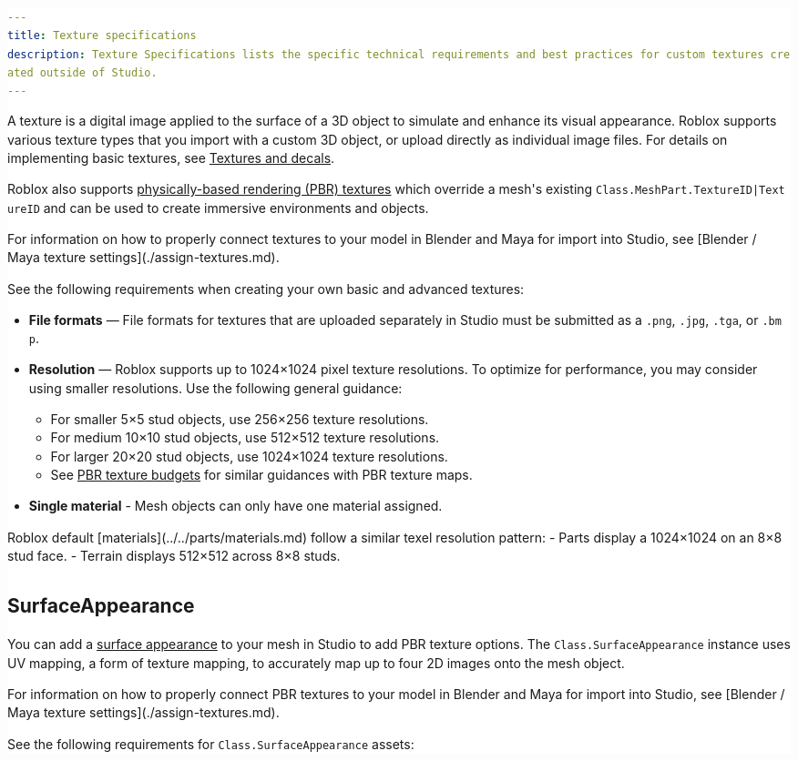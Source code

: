 ```yaml
---
title: Texture specifications
description: Texture Specifications lists the specific technical requirements and best practices for custom textures created outside of Studio.
---
```


A texture is a digital image applied to the surface of a 3D object to simulate and enhance its visual appearance. Roblox supports various texture types that you import with a custom 3D object, or upload directly as individual image files. For details on implementing basic textures, see [Textures and decals](../../parts/textures-decals.md).

Roblox also supports [physically-based rendering (PBR) textures](../../art/modeling/surface-appearance.md) which override a mesh's existing `Class.MeshPart.TextureID|TextureID` and can be used to create immersive environments and objects.

<Alert severity = 'info'>
For information on how to properly connect textures to your model in Blender and Maya for import into Studio, see [Blender / Maya texture settings](./assign-textures.md).
</Alert>

See the following requirements when creating your own basic and advanced textures:

- **File formats** — File formats for textures that are uploaded separately in Studio must be submitted as a `.png`, `.jpg`, `.tga`, or `.bmp`.

- **Resolution** — Roblox supports up to 1024×1024 pixel texture resolutions. To optimize for performance, you may consider using smaller resolutions. Use the following general guidance:

  - For smaller 5×5 stud objects, use 256×256 texture resolutions.
  - For medium 10×10 stud objects, use 512×512 texture resolutions.
  - For larger 20×20 stud objects, use 1024×1024 texture resolutions.
  - See [PBR texture budgets](#surfaceappearance) for similar guidances with PBR texture maps.

- **Single material** - Mesh objects can only have one material assigned.

<Alert severity ='info'>
Roblox default [materials](../../parts/materials.md) follow a similar texel resolution pattern:
- Parts display a 1024×1024 on an 8×8 stud face.
- Terrain displays 512×512 across 8×8 studs.
</Alert>

## SurfaceAppearance

You can add a [surface appearance](../../art/modeling/surface-appearance.md) to your mesh in Studio to add PBR texture options. The `Class.SurfaceAppearance` instance uses UV mapping, a form of texture mapping, to accurately map up to four 2D images onto the mesh object.

<Alert severity = 'info'>
For information on how to properly connect PBR textures to your model in Blender and Maya for import into Studio, see [Blender / Maya texture settings](./assign-textures.md).
</Alert>

See the following requirements for `Class.SurfaceAppearance` assets:
